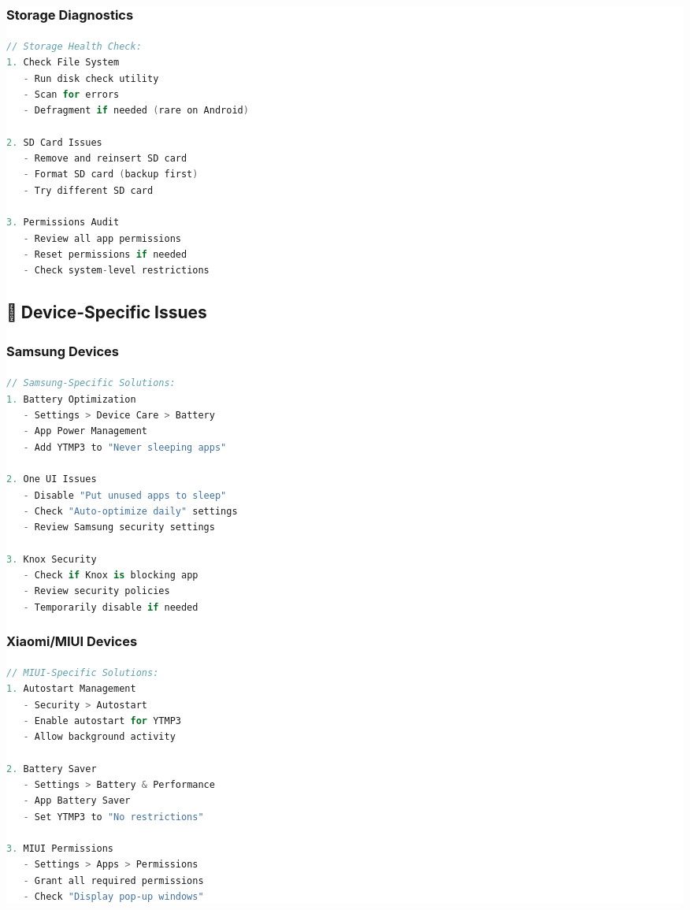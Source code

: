 ### Storage Diagnostics

```kotlin
// Storage Health Check:
1. Check File System
   - Run disk check utility
   - Scan for errors
   - Defragment if needed (rare on Android)

2. SD Card Issues
   - Remove and reinsert SD card
   - Format SD card (backup first)
   - Try different SD card

3. Permissions Audit
   - Review all app permissions
   - Reset permissions if needed
   - Check system-level restrictions
```

## 📱 Device-Specific Issues

### Samsung Devices

```kotlin
// Samsung-Specific Solutions:
1. Battery Optimization
   - Settings > Device Care > Battery
   - App Power Management
   - Add YTMP3 to "Never sleeping apps"

2. One UI Issues
   - Disable "Put unused apps to sleep"
   - Check "Auto-optimize daily" settings
   - Review Samsung security settings

3. Knox Security
   - Check if Knox is blocking app
   - Review security policies
   - Temporarily disable if needed
```

### Xiaomi/MIUI Devices

```kotlin
// MIUI-Specific Solutions:
1. Autostart Management
   - Security > Autostart
   - Enable autostart for YTMP3
   - Allow background activity

2. Battery Saver
   - Settings > Battery & Performance
   - App Battery Saver
   - Set YTMP3 to "No restrictions"

3. MIUI Permissions
   - Settings > Apps > Permissions
   - Grant all required permissions
   - Check "Display pop-up windows"
```

